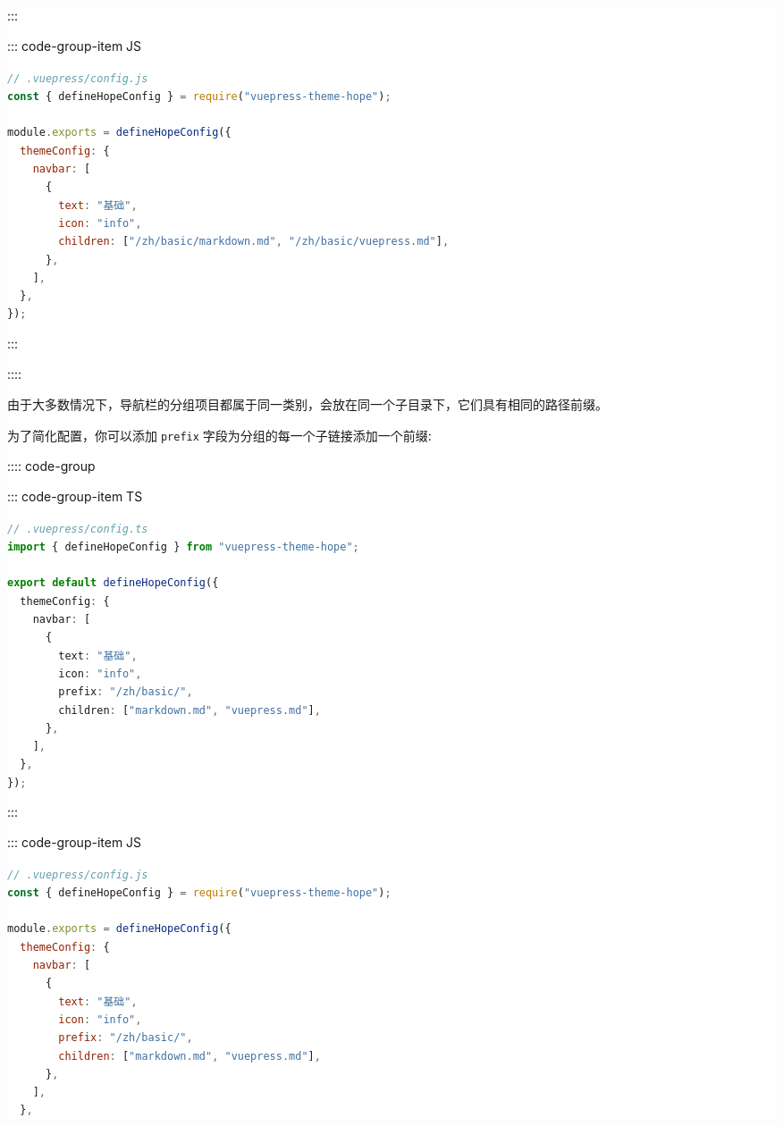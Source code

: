 :::

::: code-group-item JS

```js
// .vuepress/config.js
const { defineHopeConfig } = require("vuepress-theme-hope");

module.exports = defineHopeConfig({
  themeConfig: {
    navbar: [
      {
        text: "基础",
        icon: "info",
        children: ["/zh/basic/markdown.md", "/zh/basic/vuepress.md"],
      },
    ],
  },
});
```

:::

::::

由于大多数情况下，导航栏的分组项目都属于同一类别，会放在同一个子目录下，它们具有相同的路径前缀。

为了简化配置，你可以添加 `prefix` 字段为分组的每一个子链接添加一个前缀:

:::: code-group

::: code-group-item TS

```ts
// .vuepress/config.ts
import { defineHopeConfig } from "vuepress-theme-hope";

export default defineHopeConfig({
  themeConfig: {
    navbar: [
      {
        text: "基础",
        icon: "info",
        prefix: "/zh/basic/",
        children: ["markdown.md", "vuepress.md"],
      },
    ],
  },
});
```

:::

::: code-group-item JS

```js
// .vuepress/config.js
const { defineHopeConfig } = require("vuepress-theme-hope");

module.exports = defineHopeConfig({
  themeConfig: {
    navbar: [
      {
        text: "基础",
        icon: "info",
        prefix: "/zh/basic/",
        children: ["markdown.md", "vuepress.md"],
      },
    ],
  },
```

[plugin-search]: https://v2.vuepress.vuejs.org/zh/reference/plugin/search.html
[plugin-docsearch]: https://v2.vuepress.vuejs.org/zh/reference/plugin/docsearch.html